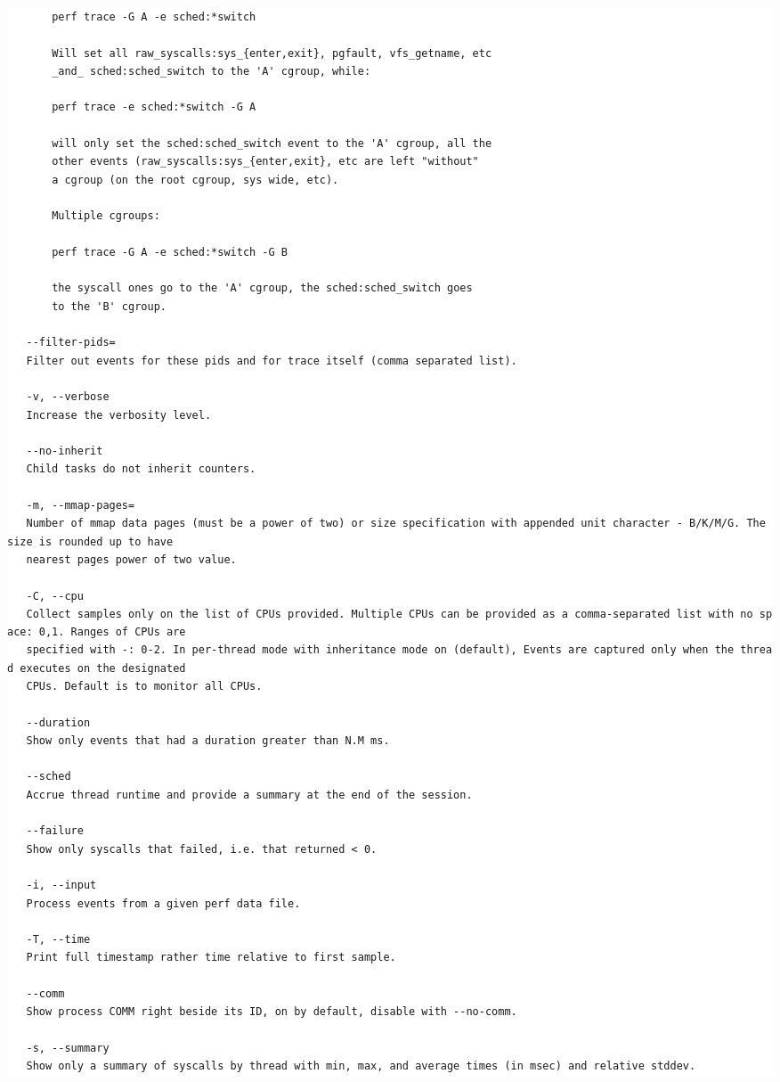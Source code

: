 	       perf trace -G A -e sched:*switch

	       Will set all raw_syscalls:sys_{enter,exit}, pgfault, vfs_getname, etc
	       _and_ sched:sched_switch to the 'A' cgroup, while:

	       perf trace -e sched:*switch -G A

	       will only set the sched:sched_switch event to the 'A' cgroup, all the
	       other events (raw_syscalls:sys_{enter,exit}, etc are left "without"
	       a cgroup (on the root cgroup, sys wide, etc).

	       Multiple cgroups:

	       perf trace -G A -e sched:*switch -G B

	       the syscall ones go to the 'A' cgroup, the sched:sched_switch goes
	       to the 'B' cgroup.

       --filter-pids=
	   Filter out events for these pids and for trace itself (comma separated list).

       -v, --verbose
	   Increase the verbosity level.

       --no-inherit
	   Child tasks do not inherit counters.

       -m, --mmap-pages=
	   Number of mmap data pages (must be a power of two) or size specification with appended unit character - B/K/M/G. The size is rounded up to have
	   nearest pages power of two value.

       -C, --cpu
	   Collect samples only on the list of CPUs provided. Multiple CPUs can be provided as a comma-separated list with no space: 0,1. Ranges of CPUs are
	   specified with -: 0-2. In per-thread mode with inheritance mode on (default), Events are captured only when the thread executes on the designated
	   CPUs. Default is to monitor all CPUs.

       --duration
	   Show only events that had a duration greater than N.M ms.

       --sched
	   Accrue thread runtime and provide a summary at the end of the session.

       --failure
	   Show only syscalls that failed, i.e. that returned < 0.

       -i, --input
	   Process events from a given perf data file.

       -T, --time
	   Print full timestamp rather time relative to first sample.

       --comm
	   Show process COMM right beside its ID, on by default, disable with --no-comm.

       -s, --summary
	   Show only a summary of syscalls by thread with min, max, and average times (in msec) and relative stddev.

